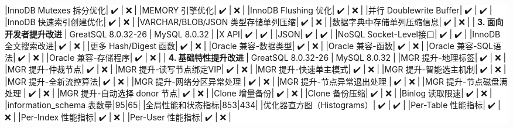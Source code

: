 |InnoDB Mutexes 拆分优化| :heavy_check_mark: | ❌ |
|MEMORY 引擎优化| :heavy_check_mark: | ❌ |
|InnoDB Flushing 优化| :heavy_check_mark: | ❌ |
|并行 Doublewrite Buffer| :heavy_check_mark: | :heavy_check_mark: |
|InnoDB 快速索引创建优化| :heavy_check_mark: | ❌ |
|VARCHAR/BLOB/JSON 类型存储单列压缩| :heavy_check_mark: | ❌ |
|数据字典中存储单列压缩信息| :heavy_check_mark: | ❌ |
| **3. 面向开发者提升改进** | GreatSQL 8.0.32-26 | MySQL 8.0.32 |
|X API| :heavy_check_mark: | :heavy_check_mark: |
|JSON| :heavy_check_mark: | :heavy_check_mark: |
|NoSQL Socket-Level接口| :heavy_check_mark: | :heavy_check_mark: |
|InnoDB 全文搜索改进| :heavy_check_mark: | ❌ |
|更多 Hash/Digest 函数| :heavy_check_mark: | ❌ |
|Oracle 兼容-数据类型| :heavy_check_mark: | ❌ |
|Oracle 兼容-函数| :heavy_check_mark: | ❌ |
|Oracle 兼容-SQL语法| :heavy_check_mark: | ❌ |
|Oracle 兼容-存储程序| :heavy_check_mark: | ❌ |
| **4. 基础特性提升改进** | GreatSQL 8.0.32-26 | MySQL 8.0.32 |
|MGR 提升-地理标签| :heavy_check_mark: | ❌ |
|MGR 提升-仲裁节点| :heavy_check_mark: | ❌ |
|MGR 提升-读写节点绑定VIP| :heavy_check_mark: | ❌ |
|MGR 提升-快速单主模式| :heavy_check_mark: | ❌ |
|MGR 提升-智能选主机制| :heavy_check_mark: | ❌ |
|MGR 提升-全新流控算法| :heavy_check_mark: | ❌ |
|MGR 提升-网络分区异常处理 |  :heavy_check_mark: | ❌ |
|MGR 提升-节点异常退出处理 | :heavy_check_mark: | ❌ |
|MGR 提升-节点磁盘满处理 | :heavy_check_mark: | ❌ |
|MGR 提升-自动选择 donor 节点| :heavy_check_mark: | ❌ |
|Clone 增量备份| :heavy_check_mark: | ❌ |
|Clone 备份压缩| :heavy_check_mark: | ❌ |
|Binlog 读取限速| :heavy_check_mark: | ❌ |
|information_schema 表数量|95|65|
|全局性能和状态指标|853|434|
|优化器直方图（Histograms）| :heavy_check_mark: | :heavy_check_mark: |
|Per-Table 性能指标| :heavy_check_mark: | ❌ |
|Per-Index 性能指标| :heavy_check_mark: | ❌ |
|Per-User 性能指标| :heavy_check_mark: | ❌ |